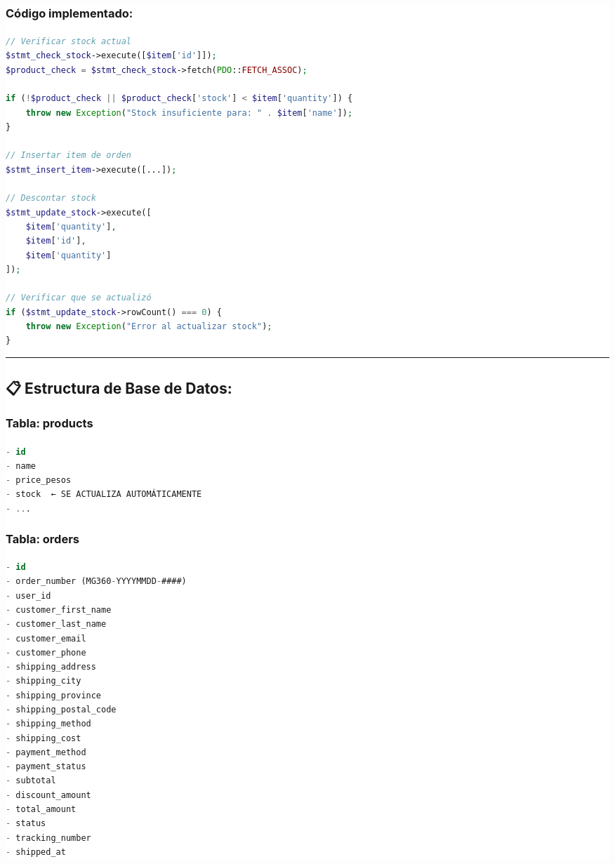### **Código implementado:**

```php
// Verificar stock actual
$stmt_check_stock->execute([$item['id']]);
$product_check = $stmt_check_stock->fetch(PDO::FETCH_ASSOC);

if (!$product_check || $product_check['stock'] < $item['quantity']) {
    throw new Exception("Stock insuficiente para: " . $item['name']);
}

// Insertar item de orden
$stmt_insert_item->execute([...]);

// Descontar stock
$stmt_update_stock->execute([
    $item['quantity'],
    $item['id'],
    $item['quantity']
]);

// Verificar que se actualizó
if ($stmt_update_stock->rowCount() === 0) {
    throw new Exception("Error al actualizar stock");
}
```

---

## 📋 **Estructura de Base de Datos:**

### **Tabla: products**
```sql
- id
- name
- price_pesos
- stock  ← SE ACTUALIZA AUTOMÁTICAMENTE
- ...
```

### **Tabla: orders**
```sql
- id
- order_number (MG360-YYYYMMDD-####)
- user_id
- customer_first_name
- customer_last_name
- customer_email
- customer_phone
- shipping_address
- shipping_city
- shipping_province
- shipping_postal_code
- shipping_method
- shipping_cost
- payment_method
- payment_status
- subtotal
- discount_amount
- total_amount
- status
- tracking_number
- shipped_at
```